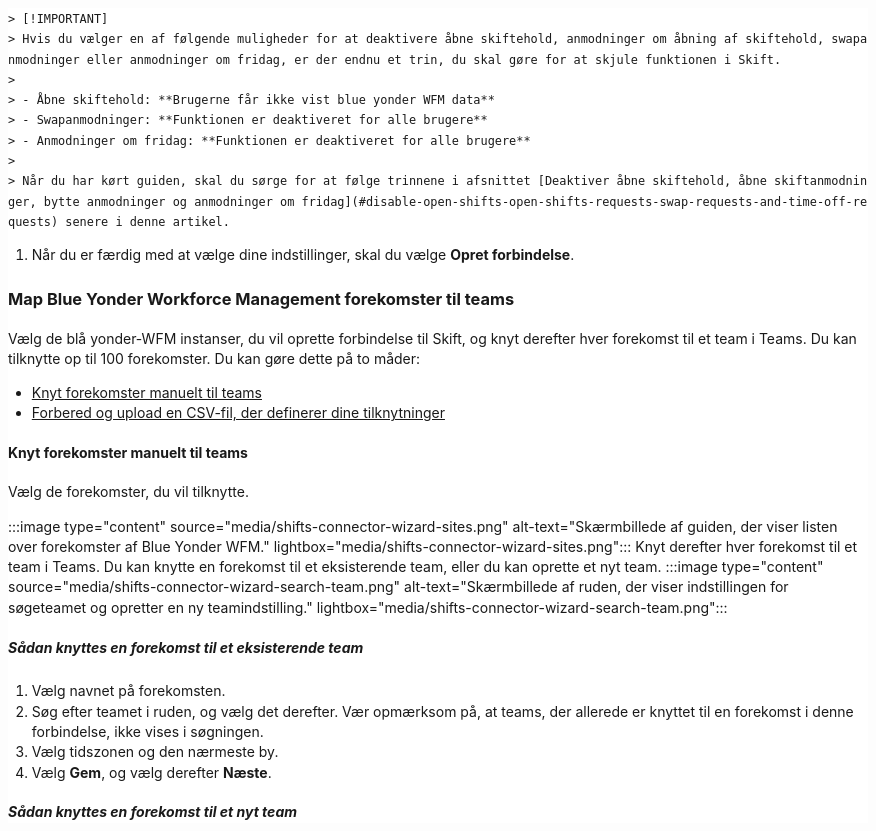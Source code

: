     > [!IMPORTANT]
    > Hvis du vælger en af følgende muligheder for at deaktivere åbne skiftehold, anmodninger om åbning af skiftehold, swapanmodninger eller anmodninger om fridag, er der endnu et trin, du skal gøre for at skjule funktionen i Skift.
    >
    > - Åbne skiftehold: **Brugerne får ikke vist blue yonder WFM data**
    > - Swapanmodninger: **Funktionen er deaktiveret for alle brugere**
    > - Anmodninger om fridag: **Funktionen er deaktiveret for alle brugere**
    >
    > Når du har kørt guiden, skal du sørge for at følge trinnene i afsnittet [Deaktiver åbne skiftehold, åbne skiftanmodninger, bytte anmodninger og anmodninger om fridag](#disable-open-shifts-open-shifts-requests-swap-requests-and-time-off-requests) senere i denne artikel.
 
1. Når du er færdig med at vælge dine indstillinger, skal du vælge **Opret forbindelse**.

### <a name="map-blue-yonder-workforce-management-instances-to-teams"></a>Map Blue Yonder Workforce Management forekomster til teams
<a name="sites"> </a>

Vælg de blå yonder-WFM instanser, du vil oprette forbindelse til Skift, og knyt derefter hver forekomst til et team i Teams. Du kan tilknytte op til 100 forekomster. Du kan gøre dette på to måder:

- [Knyt forekomster manuelt til teams](#manually-map-instances-to-teams)
- [Forbered og upload en CSV-fil, der definerer dine tilknytninger](#use-a-csv-file-to-map-instances-to-teams)

#### <a name="manually-map-instances-to-teams"></a>Knyt forekomster manuelt til teams

Vælg de forekomster, du vil tilknytte.

:::image type="content" source="media/shifts-connector-wizard-sites.png" alt-text="Skærmbillede af guiden, der viser listen over forekomster af Blue Yonder WFM." lightbox="media/shifts-connector-wizard-sites.png":::
<a name="mapping"> </a>
<a name="search_teams"> </a> Knyt derefter hver forekomst til et team i Teams. Du kan knytte en forekomst til et eksisterende team, eller du kan oprette et nyt team.
:::image type="content" source="media/shifts-connector-wizard-search-team.png" alt-text="Skærmbillede af ruden, der viser indstillingen for søgeteamet og opretter en ny teamindstilling." lightbox="media/shifts-connector-wizard-search-team.png":::

##### <a name="to-map-an-instance-to-an-existing-team"></a>Sådan knyttes en forekomst til et eksisterende team

1. Vælg navnet på forekomsten.
2. Søg efter teamet i ruden, og vælg det derefter. Vær opmærksom på, at teams, der allerede er knyttet til en forekomst i denne forbindelse, ikke vises i søgningen.
3. Vælg tidszonen og den nærmeste by.
4. Vælg **Gem**, og vælg derefter **Næste**.

##### <a name="to-map-an-instance-to-a-new-team"></a>Sådan knyttes en forekomst til et nyt team

